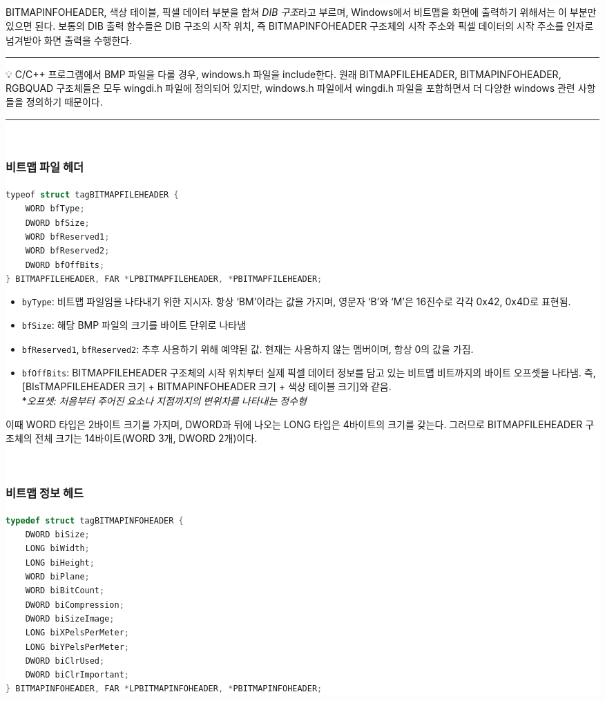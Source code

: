 BITMAPINFOHEADER, 색상 테이블, 픽셀 데이터 부분을 합쳐 *DIB 구조*라고 부르며, Windows에서 비트맵을 화면에 출력하기 위해서는 이 부분만 있으면 된다. 보통의 DIB 출력 함수들은 DIB 구조의 시작 위치, 즉 BITMAPINFOHEADER 구조체의 시작 주소와 픽셀 데이터의 시작 주소를 인자로 넘겨받아 화면 출력을 수행한다.

---

💡 C/C++ 프로그램에서 BMP 파일을 다룰 경우, windows.h 파일을 include한다. 원래 BITMAPFILEHEADER, BITMAPINFOHEADER, RGBQUAD 구조체들은 모두 wingdi.h 파일에 정의되어 있지만, windows.h 파일에서 wingdi.h 파일을 포함하면서 더 다양한 windows 관련 사항들을 정의하기 때문이다.

---

<br>

### **비트맵 파일 헤더**

```c++
typeof struct tagBITMAPFILEHEADER {
    WORD bfType;
    DWORD bfSize;
    WORD bfReserved1;
    WORD bfReserved2;
    DWORD bfOffBits;
} BITMAPFILEHEADER, FAR *LPBITMAPFILEHEADER, *PBITMAPFILEHEADER;
```

- `byType`: 비트맵 파일임을 나타내기 위한 지시자. 항상 ‘BM’이라는 값을 가지며, 영문자 ‘B’와 ‘M’은 16진수로 각각 0x42, 0x4D로 표현됨.

- `bfSize`: 해당 BMP 파일의 크기를 바이트 단위로 나타냄

- `bfReserved1`, `bfReserved2`: 추후 사용하기 위해 예약된 값. 현재는 사용하지 않는 멤버이며, 항상 0의 값을 가짐.

- `bfOffBits`: BITMAPFILEHEADER 구조체의 시작 위치부터 실제 픽셀 데이터 정보를 담고 있는 비트맵 비트까지의 바이트 오프셋을 나타냄. 즉, [BIsTMAPFILEHEADER 크기 + BITMAPINFOHEADER 크기 + 색상 테이블 크기]와 같음.  
  **오프셋: 처음부터 주어진 요소나 지점까지의 변위차를 나타내는 정수형*

이때 WORD 타입은 2바이트 크기를 가지며, DWORD과 뒤에 나오는 LONG 타입은 4바이트의 크기를 갖는다. 그러므로 BITMAPFILEHEADER 구조체의 전체 크기는 14바이트(WORD 3개, DWORD 2개)이다.

<br>

### **비트맵 정보 헤드**

```c++
typedef struct tagBITMAPINFOHEADER {
    DWORD biSize;
    LONG biWidth;
    LONG biHeight;
    WORD biPlane;
    WORD biBitCount;
    DWORD biCompression;
    DWORD biSizeImage;
    LONG biXPelsPerMeter;
    LONG biYPelsPerMeter;
    DWORD biClrUsed;
    DWORD biClrImportant;
} BITMAPINFOHEADER, FAR *LPBITMAPINFOHEADER, *PBITMAPINFOHEADER;
```
